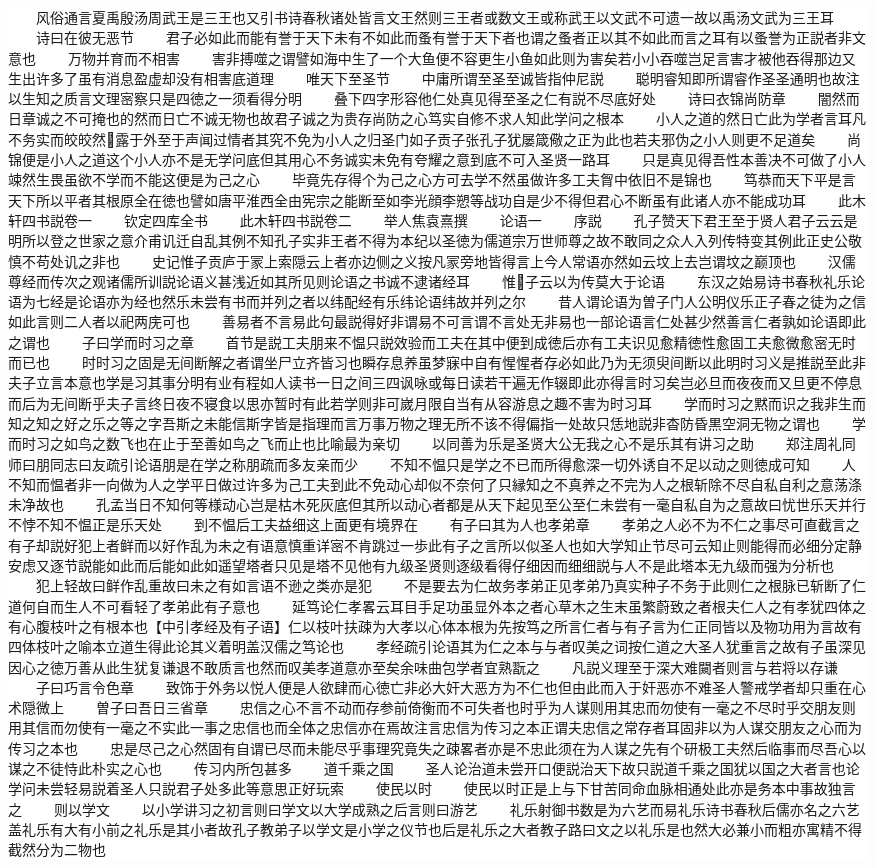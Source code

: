 　　风俗通言夏禹殷汤周武王是三王也又引书诗春秋诸处皆言文王然则三王者或数文王或称武王以文武不可遗一故以禹汤文武为三王耳
　　诗曰在彼无恶节
　　君子必如此而能有誉于天下未有不如此而蚤有誉于天下者也谓之蚤者正以其不如此而言之耳有以蚤誉为正説者非文意也
　　万物并育而不相害
　　害非搏噬之谓譬如海中生了一个大鱼便不容更生小鱼如此则为害矣若小小吞噬岂足言害才被他吞得那边又生出许多了虽有消息盈虚却没有相害底道理
　　唯天下至圣节
　　中庸所谓至圣至诚皆指仲尼説
　　聪明睿知即所谓睿作圣圣通明也故注以生知之质言文理宻察只是四徳之一须看得分明
　　叠下四字形容他仁处真见得至圣之仁有説不尽底好处
　　诗曰衣锦尚防章
　　闇然而日章诚之不可掩也的然而日亡不诚无物也故君子诚之为贵存尚防之心笃实自修不求人知此学问之根本
　　小人之道的然日亡此为学者言耳凡不务实而皎皎然露于外至于声闻过情者其究不免为小人之归圣门如子贡子张孔子犹屡箴儆之正为此也若夫邪伪之小人则更不足道矣
　　尚锦便是小人之道这个小人亦不是无学问底但其用心不务诚实未免有夸耀之意到底不可入圣贤一路耳
　　只是真见得吾性本善决不可做了小人竦然生畏虽欲不学而不能这便是为己之心
　　毕竟先存得个为己之心方可去学不然虽做许多工夫胷中依旧不是锦也
　　笃恭而天下平是言天下所以平者其根原全在徳也譬如唐平淮西全由宪宗之能断至如李光顔李愬等战功自是少不得但君心不断虽有此诸人亦不能成功耳
　　此木轩四书説卷一
　　钦定四库全书
　　此木轩四书説卷二
　　举人焦袁熹撰
　　论语一
　　序説
　　孔子赞天下君王至于贤人君子云云是明所以登之世家之意介甫讥迁自乱其例不知孔子实非王者不得为本纪以圣徳为儒道宗万世师尊之故不敢同之众人入列传特变其例此正史公敬慎不苟处讥之非也
　　史记惟子贡庐于冡上索隠云上者亦边侧之义按凡冡旁地皆得言上今人常语亦然如云坟上去岂谓坟之巅顶也
　　汉儒尊经而传次之观诸儒所训説论语义甚浅近如其所见则论语之书诚不逮诸经耳
　　惟子云以为传莫大于论语
　　东汉之始易诗书春秋礼乐论语为七经是论语亦为经也然乐未尝有书而并列之者以纬配经有乐纬论语纬故并列之尔
　　昔人谓论语为曽子门人公明仪乐正子春之徒为之信如此言则二人者以祀两庑可也
　　善易者不言易此句最説得好非谓易不可言谓不言处无非易也一部论语言仁处甚少然善言仁者孰如论语即此之谓也
　　子曰学而时习之章
　　首节是説工夫朋来不愠只説效验而工夫在其中便到成徳后亦有工夫识见愈精徳性愈固工夫愈微愈宻无时而已也
　　时时习之固是无间断解之者谓坐尸立齐皆习也瞬存息养虽梦寐中自有惺惺者存必如此乃为无须臾间断以此明时习义是推説至此非夫子立言本意也学是习其事分明有业有程如人读书一日之间三四讽咏或每日读若干遍无作辍即此亦得言时习矣岂必旦而夜夜而又旦更不停息而后为无间断乎夫子言终日夜不寝食以思亦暂时有此若学则非可嵗月限自当有从容游息之趣不害为时习耳
　　学而时习之黙而识之我非生而知之知之好之乐之等之字吾斯之未能信斯字皆是指理而言万事万物之理无所不该不得偏指一处故只恁地説非杳防昏黒空洞无物之谓也
　　学而时习之如鸟之数飞也在止于至善如鸟之飞而止也比喻最为亲切
　　以同善为乐是圣贤大公无我之心不是乐其有讲习之助
　　郑注周礼同师曰朋同志曰友疏引论语朋是在学之称朋疏而多友亲而少
　　不知不愠只是学之不已而所得愈深一切外诱自不足以动之则徳成可知
　　人不知而愠者非一向做为人之学平日做过许多为己工夫到此不免动心却似不奈何了只縁知之不真养之不完为人之根斩除不尽自私自利之意荡涤未净故也
　　孔孟当日不知何等様动心岂是枯木死灰底但其所以动心者都是从天下起见至公至仁未尝有一毫自私自为之意故曰忧世乐天并行不悖不知不愠正是乐天处
　　到不愠后工夫益细这上面更有境界在
　　有子曰其为人也孝弟章
　　孝弟之人必不为不仁之事尽可直截言之有子却説好犯上者鲜而以好作乱为未之有语意慎重详宻不肯跳过一歩此有子之言所以似圣人也如大学知止节尽可云知止则能得而必细分定静安虑又逐节説能如此而后能如此如遥望塔者只见是塔不见他有九级圣贤则逐级看得仔细因而细细説与人不是此塔本无九级而强为分析也
　　犯上轻故曰鲜作乱重故曰未之有如言语不逊之类亦是犯
　　不是要去为仁故务孝弟正见孝弟乃真实种子不务于此则仁之根脉已斩断了仁道何自而生人不可看轻了孝弟此有子意也
　　延笃论仁孝畧云耳目手足功虽显外本之者心草木之生末虽繁蔚致之者根夫仁人之有孝犹四体之有心腹枝叶之有根本也【中引孝经及有子语】仁以枝叶扶疎为大孝以心体本根为先按笃之所言仁者与有子言为仁正同皆以及物功用为言故有四体枝叶之喻本立道生得此论其义着明盖汉儒之笃论也
　　孝经疏引论语其为仁之本与与者叹美之词按仁道之大圣人犹重言之故有子虽深见因心之徳万善从此生犹复谦退不敢质言也然而叹美孝道意亦至矣余味曲包学者宜熟翫之
　　凡説义理至于深大难闚者则言与若将以存谦
　　子曰巧言令色章
　　致饰于外务以悦人便是人欲肆而心徳亡非必大奸大恶方为不仁也但由此而入于奸恶亦不难圣人警戒学者却只重在心术隠微上
　　曽子曰吾日三省章
　　忠信之心不言不动而存参前倚衡而不可失者也时乎为人谋则用其忠而勿使有一毫之不尽时乎交朋友则用其信而勿使有一毫之不实此一事之忠信也而全体之忠信亦在焉故注言忠信为传习之本正谓夫忠信之常存者耳固非以为人谋交朋友之心而为传习之本也
　　忠是尽己之心然固有自谓已尽而未能尽乎事理究竟失之疎畧者亦是不忠此须在为人谋之先有个研极工夫然后临事而尽吾心以谋之不徒恃此朴实之心也
　　传习内所包甚多
　　道千乘之国
　　圣人论治道未尝开口便説治天下故只説道千乘之国犹以国之大者言也论学问未尝轻易説着圣人只説君子处多此等意思正好玩索
　　使民以时
　　使民以时正是上与下甘苦同命血脉相通处此亦是务本中事故独言之
　　则以学文
　　以小学讲习之初言则曰学文以大学成熟之后言则曰游艺
　　礼乐射御书数是为六艺而易礼乐诗书春秋后儒亦名之六艺盖礼乐有大有小前之礼乐是其小者故孔子教弟子以学文是小学之仪节也后是礼乐之大者教子路曰文之以礼乐是也然大必兼小而粗亦寓精不得截然分为二物也
